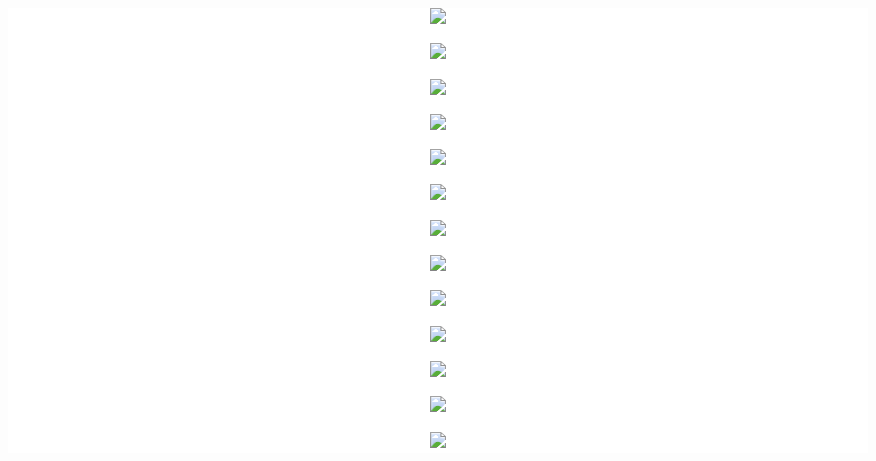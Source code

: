 <p align="center">
  <img src="https://irregular-memories-middle.pages.dev/Photos/2018_1_5运动会/0099021A-13A2-4436-B3CE-B7E7922D2D38_big.jpg" width="90%">
</p>

<p align="center">
  <img src="https://irregular-memories-middle.pages.dev/Photos/2018_1_5运动会/063A5692-2F1C-4ECC-B54B-E63229D526D3_big.jpg" width="90%">
</p>

<p align="center">
  <img src="https://irregular-memories-middle.pages.dev/Photos/2018_1_5运动会/0740877C-BD9D-455C-A26A-DD8EAA24A281_big.jpg" width="90%">
</p>

<p align="center">
  <img src="https://irregular-memories-middle.pages.dev/Photos/2018_1_5运动会/0F9146DD-DC02-432C-8002-949F3908DBA4_big.jpg" width="90%">
</p>

<p align="center">
  <img src="https://irregular-memories-middle.pages.dev/Photos/2018_1_5运动会/2C965EE1-5C44-4079-B782-1E0F6F668EF9_big.jpg" width="90%">
</p>

<p align="center">
  <img src="https://irregular-memories-middle.pages.dev/Photos/2018_1_5运动会/30A8D6F7-28E3-4F0F-8785-AF70CE8AE523_big.jpg" width="90%">
</p>

<p align="center">
  <img src="https://irregular-memories-middle.pages.dev/Photos/2018_1_5运动会/37F60FDE-B099-41D5-9DDD-AD20C5C7092E_big.jpg" width="90%">
</p>

<p align="center">
  <img src="https://irregular-memories-middle.pages.dev/Photos/2018_1_5运动会/3A5AF90B-E5CA-454E-B49F-7C0503B66D18_big.jpg" width="90%">
</p>

<p align="center">
  <img src="https://irregular-memories-middle.pages.dev/Photos/2018_1_5运动会/4C56992E-6377-4B59-80CB-BA3DFA42F011_big.jpg" width="90%">
</p>

<p align="center">
  <img src="https://irregular-memories-middle.pages.dev/Photos/2018_1_5运动会/6295AA3F-2391-4DF1-8288-37D1D8DC2FA1_big.jpg" width="90%">
</p>

<p align="center">
  <img src="https://irregular-memories-middle.pages.dev/Photos/2018_1_5运动会/63D716B0-C167-4584-ACF0-4646300BFEC5_big.jpg" width="90%">
</p>

<p align="center">
  <img src="https://irregular-memories-middle.pages.dev/Photos/2018_1_5运动会/715C11FF-997A-45D1-AA81-C9551BADDE29_big.jpg" width="90%">
</p>

<p align="center">
  <img src="https://irregular-memories-middle.pages.dev/Photos/2018_1_5运动会/7A50B410-AE9F-4350-ADFA-0E4261DC9077_big.jpg" width="90%">
</p>
